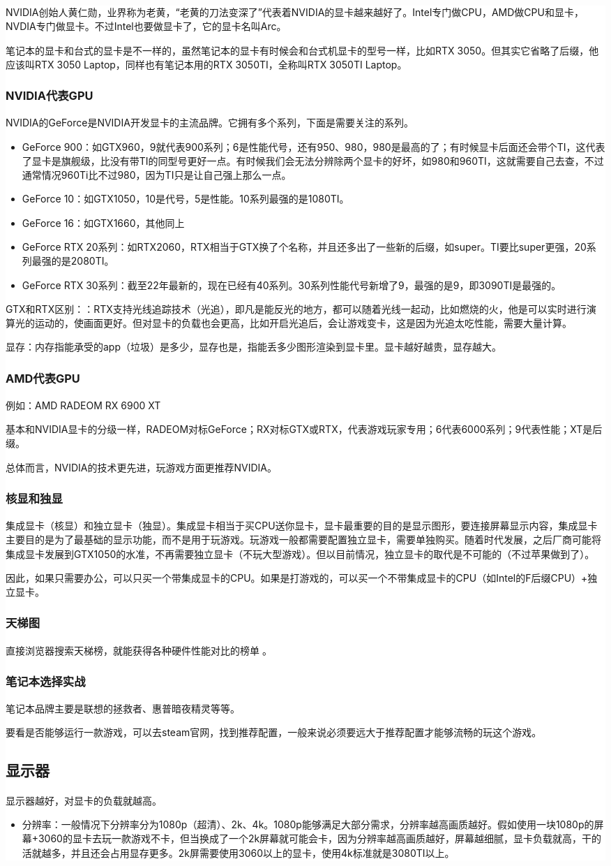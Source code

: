 NVIDIA创始人黄仁勋，业界称为老黄，“老黄的刀法变深了”代表着NVIDIA的显卡越来越好了。Intel专门做CPU，AMD做CPU和显卡，NVDIA专门做显卡。不过Intel也要做显卡了，它的显卡名叫Arc。

笔记本的显卡和台式的显卡是不一样的，虽然笔记本的显卡有时候会和台式机显卡的型号一样，比如RTX 3050。但其实它省略了后缀，他应该叫RTX 3050 Laptop，同样也有笔记本用的RTX 3050TI，全称叫RTX 3050TI Laptop。

### NVIDIA代表GPU

NVIDIA的GeForce是NVIDIA开发显卡的主流品牌。它拥有多个系列，下面是需要关注的系列。

- GeForce 900：如GTX960，9就代表900系列；6是性能代号，还有950、980，980是最高的了；有时候显卡后面还会带个TI，这代表了显卡是旗舰级，比没有带TI的同型号更好一点。有时候我们会无法分辨除两个显卡的好坏，如980和960TI，这就需要自己去查，不过通常情况960Ti比不过980，因为TI只是让自己强上那么一点。

- GeForce 10：如GTX1050，10是代号，5是性能。10系列最强的是1080TI。

- GeForce 16：如GTX1660，其他同上

- GeForce RTX 20系列：如RTX2060，RTX相当于GTX换了个名称，并且还多出了一些新的后缀，如super。TI要比super更强，20系列最强的是2080TI。

- GeForce RTX 30系列：截至22年最新的，现在已经有40系列。30系列性能代号新增了9，最强的是9，即3090TI是最强的。

GTX和RTX区别：：RTX支持光线追踪技术（光追），即凡是能反光的地方，都可以随着光线一起动，比如燃烧的火，他是可以实时进行演算光的运动的，使画面更好。但对显卡的负载也会更高，比如开启光追后，会让游戏变卡，这是因为光追太吃性能，需要大量计算。

显存：内存指能承受的app（垃圾）是多少，显存也是，指能丢多少图形渲染到显卡里。显卡越好越贵，显存越大。

### AMD代表GPU

例如：AMD RADEOM RX 6900 XT

基本和NVIDIA显卡的分级一样，RADEOM对标GeForce；RX对标GTX或RTX，代表游戏玩家专用；6代表6000系列；9代表性能；XT是后缀。

总体而言，NVIDIA的技术更先进，玩游戏方面更推荐NVIDIA。

### 核显和独显

集成显卡（核显）和独立显卡（独显）。集成显卡相当于买CPU送你显卡，显卡最重要的目的是显示图形，要连接屏幕显示内容，集成显卡主要目的是为了最基础的显示功能，而不是用于玩游戏。玩游戏一般都需要配置独立显卡，需要单独购买。随着时代发展，之后厂商可能将集成显卡发展到GTX1050的水准，不再需要独立显卡（不玩大型游戏）。但以目前情况，独立显卡的取代是不可能的（不过苹果做到了）。

因此，如果只需要办公，可以只买一个带集成显卡的CPU。如果是打游戏的，可以买一个不带集成显卡的CPU（如Intel的F后缀CPU）+独立显卡。

### 天梯图

直接浏览器搜索天梯榜，就能获得各种硬件性能对比的榜单 。

### 笔记本选择实战

笔记本品牌主要是联想的拯救者、惠普暗夜精灵等等。

要看是否能够运行一款游戏，可以去steam官网，找到推荐配置，一般来说必须要远大于推荐配置才能够流畅的玩这个游戏。

## 显示器

显示器越好，对显卡的负载就越高。

- 分辨率：一般情况下分辨率分为1080p（超清）、2k、4k。1080p能够满足大部分需求，分辨率越高画质越好。假如使用一块1080p的屏幕+3060的显卡去玩一款游戏不卡，但当换成了一个2k屏幕就可能会卡，因为分辨率越高画质越好，屏幕越细腻，显卡负载就高，干的活就越多，并且还会占用显存更多。2k屏需要使用3060以上的显卡，使用4k标准就是3080TI以上。
